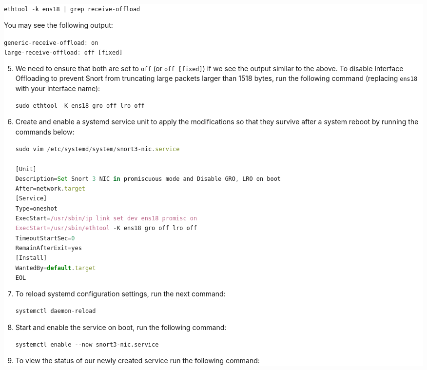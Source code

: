    ```jsx
   ethtool -k ens18 | grep receive-offload
   ```

   

   You may see the following output:

   ```jsx
   generic-receive-offload: on
   large-receive-offload: off [fixed]
   ```

   

5. We need to ensure that both are set to `off` (or `off [fixed]`) if we see the output similar to the above. To disable Interface Offloading to prevent Snort from truncating large packets larger than 1518 bytes, run the following command (replacing `ens18` with your interface name):

   ```jsx
   sudo ethtool -K ens18 gro off lro off
   ```

   

6. Create and enable a systemd service unit to apply the modifications so that they survive after a system reboot by running the commands below:

   ```jsx
   sudo vim /etc/systemd/system/snort3-nic.service
   
   [Unit]
   Description=Set Snort 3 NIC in promiscuous mode and Disable GRO, LRO on boot
   After=network.target
   [Service]
   Type=oneshot
   ExecStart=/usr/sbin/ip link set dev ens18 promisc on
   ExecStart=/usr/sbin/ethtool -K ens18 gro off lro off
   TimeoutStartSec=0
   RemainAfterExit=yes
   [Install]
   WantedBy=default.target
   EOL
   ```

   

7. To reload systemd configuration settings, run the next command:

   ```jsx
   systemctl daemon-reload
   ```

   

8. Start and enable the service on boot, run the following command:

   ```text
   systemctl enable --now snort3-nic.service
   ```

   

9. To view the status of our newly created service run the following command:
